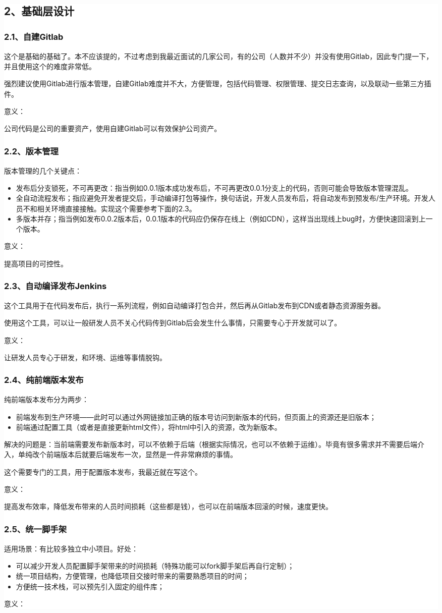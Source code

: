 ## 2、基础层设计

### 2.1、自建Gitlab

这个是基础的基础了。本不应该提的，不过考虑到我最近面试的几家公司，有的公司（人数并不少）并没有使用Gitlab，因此专门提一下，并且使用这个的难度非常低。

强烈建议使用Gitlab进行版本管理，自建Gitlab难度并不大，方便管理，包括代码管理、权限管理、提交日志查询，以及联动一些第三方插件。

意义：

公司代码是公司的重要资产，使用自建Gitlab可以有效保护公司资产。

### 2.2、版本管理

版本管理的几个关键点：

- 发布后分支锁死，不可再更改：指当例如0.0.1版本成功发布后，不可再更改0.0.1分支上的代码，否则可能会导致版本管理混乱。
- 全自动流程发布；指应避免开发者提交后，手动编译打包等操作，换句话说，开发人员发布后，将自动发布到预发布/生产环境。开发人员不和相关环境直接接触。实现这个需要参考下面的2.3。
- 多版本并存；指当例如发布0.0.2版本后，0.0.1版本的代码应仍保存在线上（例如CDN），这样当出现线上bug时，方便快速回滚到上一个版本。

意义：

提高项目的可控性。

### 2.3、自动编译发布Jenkins

这个工具用于在代码发布后，执行一系列流程，例如自动编译打包合并，然后再从Gitlab发布到CDN或者静态资源服务器。

使用这个工具，可以让一般研发人员不关心代码传到Gitlab后会发生什么事情，只需要专心于开发就可以了。

意义：

让研发人员专心于研发，和环境、运维等事情脱钩。

### 2.4、纯前端版本发布

纯前端版本发布分为两步：

- 前端发布到生产环境——此时可以通过外网链接加正确的版本号访问到新版本的代码，但页面上的资源还是旧版本；
- 前端通过配置工具（或者是直接更新html文件），将html中引入的资源，改为新版本。

解决的问题是：当前端需要发布新版本时，可以不依赖于后端（根据实际情况，也可以不依赖于运维）。毕竟有很多需求并不需要后端介入，单纯改个前端版本后就要后端发布一次，显然是一件非常麻烦的事情。

这个需要专门的工具，用于配置版本发布，我最近就在写这个。

意义：

提高发布效率，降低发布带来的人员时间损耗（这些都是钱），也可以在前端版本回滚的时候，速度更快。

### 2.5、统一脚手架

适用场景：有比较多独立中小项目。好处：

- 可以减少开发人员配置脚手架带来的时间损耗（特殊功能可以fork脚手架后再自行定制）；
- 统一项目结构，方便管理，也降低项目交接时带来的需要熟悉项目的时间；
- 方便统一技术栈，可以预先引入固定的组件库；

意义：
